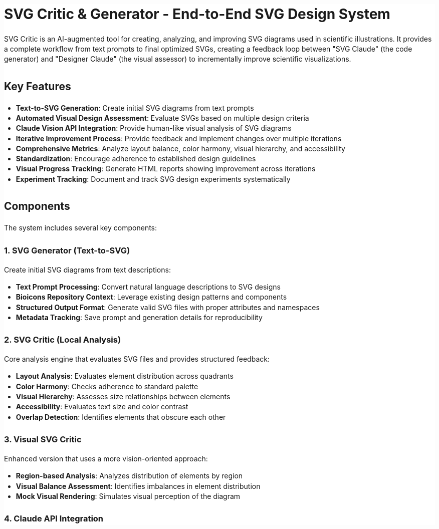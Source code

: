 # SVG Critic & Generator - End-to-End SVG Design System

SVG Critic is an AI-augmented tool for creating, analyzing, and improving SVG diagrams used in scientific illustrations. It provides a complete workflow from text prompts to final optimized SVGs, creating a feedback loop between "SVG Claude" (the code generator) and "Designer Claude" (the visual assessor) to incrementally improve scientific visualizations.

## Key Features

- **Text-to-SVG Generation**: Create initial SVG diagrams from text prompts
- **Automated Visual Design Assessment**: Evaluate SVGs based on multiple design criteria
- **Claude Vision API Integration**: Provide human-like visual analysis of SVG diagrams
- **Iterative Improvement Process**: Provide feedback and implement changes over multiple iterations
- **Comprehensive Metrics**: Analyze layout balance, color harmony, visual hierarchy, and accessibility
- **Standardization**: Encourage adherence to established design guidelines
- **Visual Progress Tracking**: Generate HTML reports showing improvement across iterations
- **Experiment Tracking**: Document and track SVG design experiments systematically

## Components

The system includes several key components:

### 1. SVG Generator (Text-to-SVG)

Create initial SVG diagrams from text descriptions:

- **Text Prompt Processing**: Convert natural language descriptions to SVG designs
- **Bioicons Repository Context**: Leverage existing design patterns and components
- **Structured Output Format**: Generate valid SVG files with proper attributes and namespaces
- **Metadata Tracking**: Save prompt and generation details for reproducibility

### 2. SVG Critic (Local Analysis)

Core analysis engine that evaluates SVG files and provides structured feedback:

- **Layout Analysis**: Evaluates element distribution across quadrants 
- **Color Harmony**: Checks adherence to standard palette
- **Visual Hierarchy**: Assesses size relationships between elements
- **Accessibility**: Evaluates text size and color contrast
- **Overlap Detection**: Identifies elements that obscure each other

### 3. Visual SVG Critic

Enhanced version that uses a more vision-oriented approach:

- **Region-based Analysis**: Analyzes distribution of elements by region
- **Visual Balance Assessment**: Identifies imbalances in element distribution
- **Mock Visual Rendering**: Simulates visual perception of the diagram

### 4. Claude API Integration
